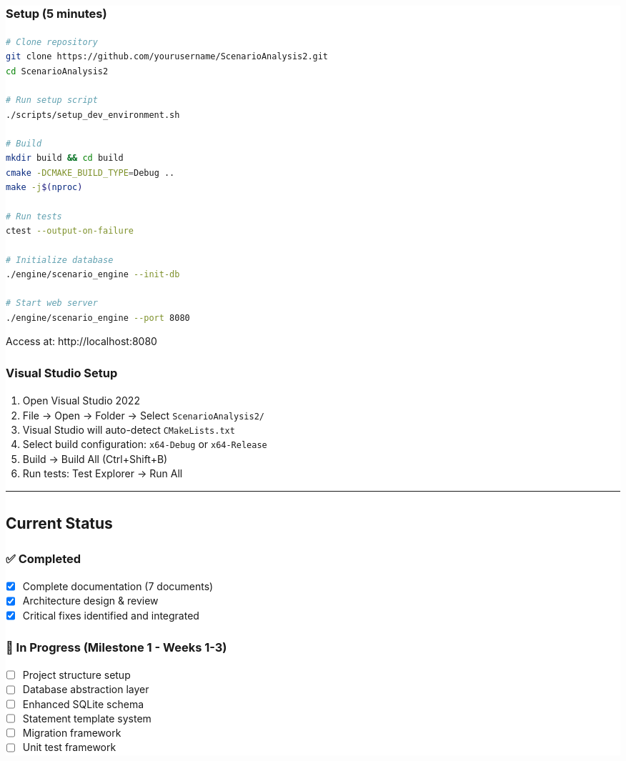 ### Setup (5 minutes)
```bash
# Clone repository
git clone https://github.com/yourusername/ScenarioAnalysis2.git
cd ScenarioAnalysis2

# Run setup script
./scripts/setup_dev_environment.sh

# Build
mkdir build && cd build
cmake -DCMAKE_BUILD_TYPE=Debug ..
make -j$(nproc)

# Run tests
ctest --output-on-failure

# Initialize database
./engine/scenario_engine --init-db

# Start web server
./engine/scenario_engine --port 8080
```

Access at: http://localhost:8080

### Visual Studio Setup
1. Open Visual Studio 2022
2. File → Open → Folder → Select `ScenarioAnalysis2/`
3. Visual Studio will auto-detect `CMakeLists.txt`
4. Select build configuration: `x64-Debug` or `x64-Release`
5. Build → Build All (Ctrl+Shift+B)
6. Run tests: Test Explorer → Run All

---

## Current Status

### ✅ Completed
- [x] Complete documentation (7 documents)
- [x] Architecture design & review
- [x] Critical fixes identified and integrated

### 🚧 In Progress (Milestone 1 - Weeks 1-3)
- [ ] Project structure setup
- [ ] Database abstraction layer
- [ ] Enhanced SQLite schema
- [ ] Statement template system
- [ ] Migration framework
- [ ] Unit test framework
